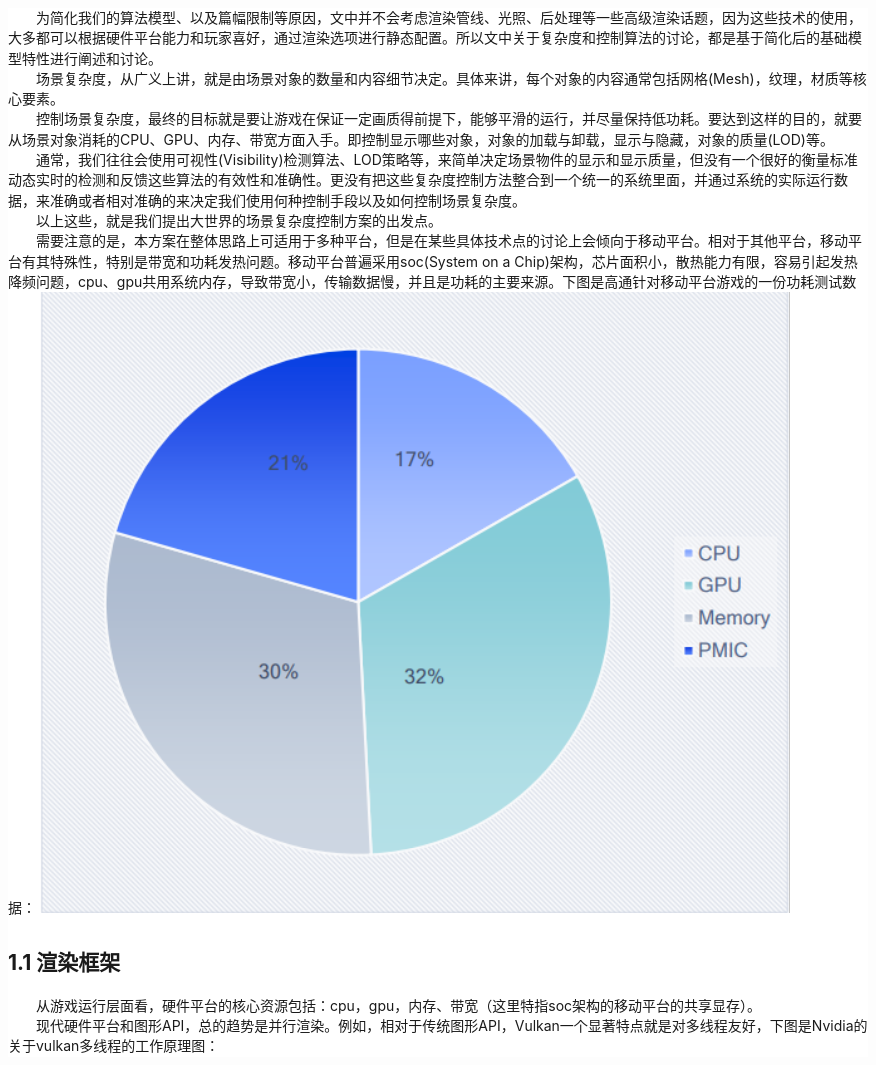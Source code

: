 &emsp;&emsp;为简化我们的算法模型、以及篇幅限制等原因，文中并不会考虑渲染管线、光照、后处理等一些高级渲染话题，因为这些技术的使用，大多都可以根据硬件平台能力和玩家喜好，通过渲染选项进行静态配置。所以文中关于复杂度和控制算法的讨论，都是基于简化后的基础模型特性进行阐述和讨论。<br>
&emsp;&emsp;场景复杂度，从广义上讲，就是由场景对象的数量和内容细节决定。具体来讲，每个对象的内容通常包括网格(Mesh)，纹理，材质等核心要素。<br>
&emsp;&emsp;控制场景复杂度，最终的目标就是要让游戏在保证一定画质得前提下，能够平滑的运行，并尽量保持低功耗。要达到这样的目的，就要从场景对象消耗的CPU、GPU、内存、带宽方面入手。即控制显示哪些对象，对象的加载与卸载，显示与隐藏，对象的质量(LOD)等。<br>
&emsp;&emsp;通常，我们往往会使用可视性(Visibility)检测算法、LOD策略等，来简单决定场景物件的显示和显示质量，但没有一个很好的衡量标准动态实时的检测和反馈这些算法的有效性和准确性。更没有把这些复杂度控制方法整合到一个统一的系统里面，并通过系统的实际运行数据，来准确或者相对准确的来决定我们使用何种控制手段以及如何控制场景复杂度。<br>
&emsp;&emsp;以上这些，就是我们提出大世界的场景复杂度控制方案的出发点。<br>
&emsp;&emsp;需要注意的是，本方案在整体思路上可适用于多种平台，但是在某些具体技术点的讨论上会倾向于移动平台。相对于其他平台，移动平台有其特殊性，特别是带宽和功耗发热问题。移动平台普遍采用soc(System on a Chip)架构，芯片面积小，散热能力有限，容易引起发热降频问题，cpu、gpu共用系统内存，导致带宽小，传输数据慢，并且是功耗的主要来源。下图是高通针对移动平台游戏的一份功耗测试数据：
![图 功耗分布\label{fig:PowerCost}](PowerCost.png)


## 1.1 渲染框架
&emsp;&emsp;从游戏运行层面看，硬件平台的核心资源包括：cpu，gpu，内存、带宽（这里特指soc架构的移动平台的共享显存）。<br>
&emsp;&emsp;现代硬件平台和图形API，总的趋势是并行渲染。例如，相对于传统图形API，Vulkan一个显著特点就是对多线程友好，下图是Nvidia的关于vulkan多线程的工作原理图：